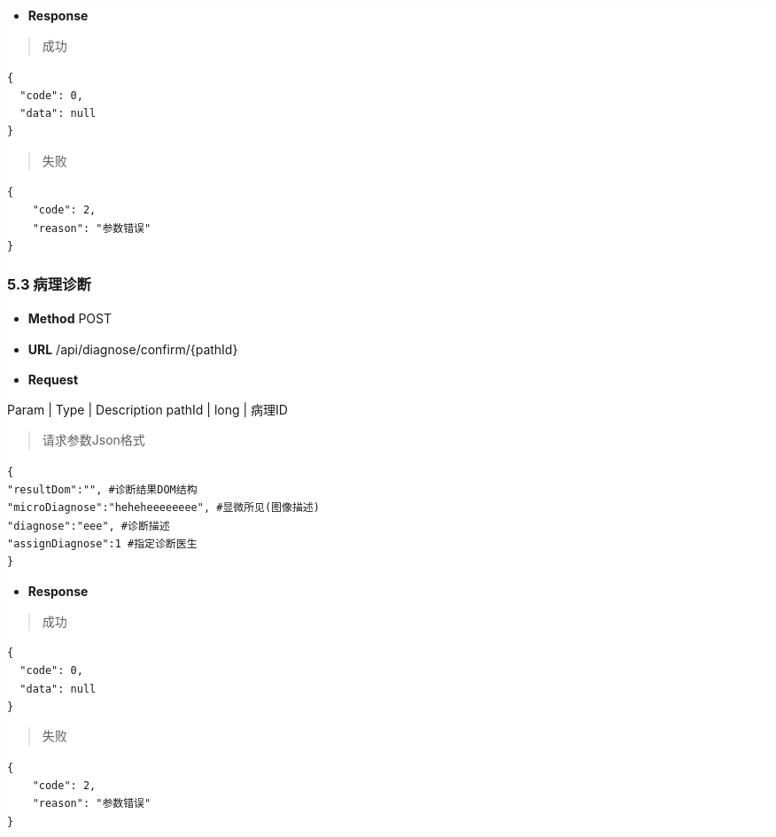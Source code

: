 * __Response__

> 成功

```
{
  "code": 0,
  "data": null
}
```

> 失败

```
{
    "code": 2,
    "reason": "参数错误"
}
```

### 5.3 病理诊断
* __Method__
  POST

* __URL__
  /api/diagnose/confirm/{pathId}

* __Request__

Param | Type | Description
pathId | long | 病理ID

> 请求参数Json格式

```
{
"resultDom":"", #诊断结果DOM结构
"microDiagnose":"heheheeeeeeee", #显微所见(图像描述)
"diagnose":"eee", #诊断描述
"assignDiagnose":1 #指定诊断医生
}
```

* __Response__

> 成功

```
{
  "code": 0,
  "data": null
}
```

> 失败

```
{
    "code": 2,
    "reason": "参数错误"
}
```
